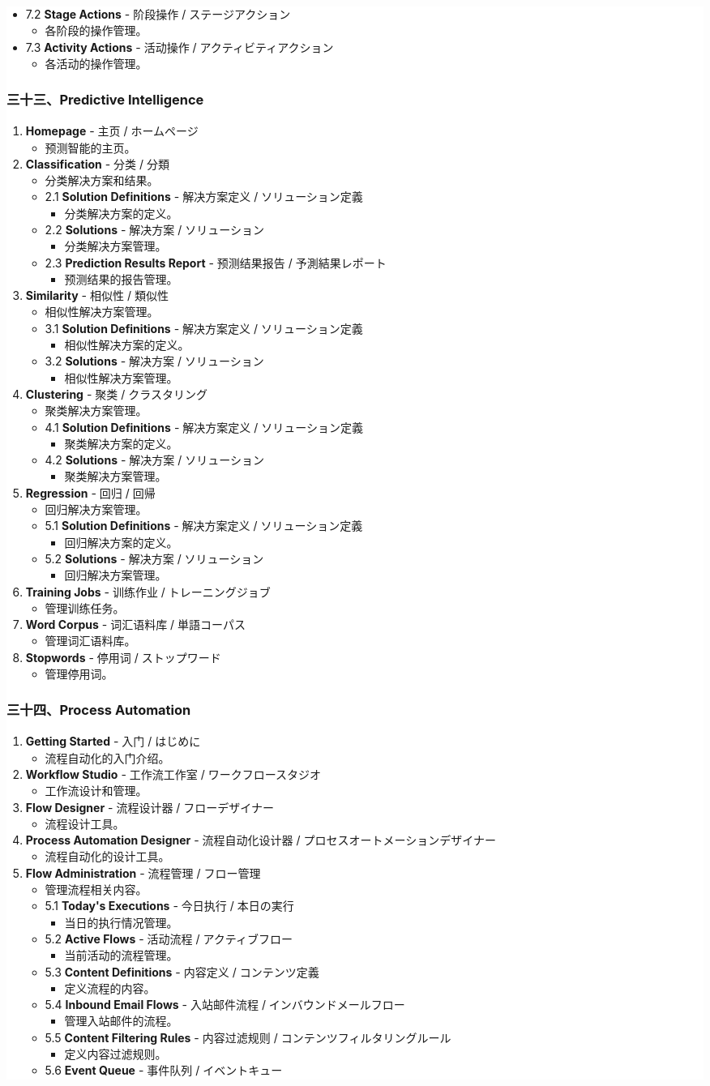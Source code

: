    - 7.2 **Stage Actions** - 阶段操作 / ステージアクション
     - 各阶段的操作管理。
   - 7.3 **Activity Actions** - 活动操作 / アクティビティアクション
     - 各活动的操作管理。

### 三十三、Predictive Intelligence
1. **Homepage** - 主页 / ホームページ
   - 预测智能的主页。
2. **Classification** - 分类 / 分類
   - 分类解决方案和结果。
   - 2.1 **Solution Definitions** - 解决方案定义 / ソリューション定義
     - 分类解决方案的定义。
   - 2.2 **Solutions** - 解决方案 / ソリューション
     - 分类解决方案管理。
   - 2.3 **Prediction Results Report** - 预测结果报告 / 予測結果レポート
     - 预测结果的报告管理。
3. **Similarity** - 相似性 / 類似性
   - 相似性解决方案管理。
   - 3.1 **Solution Definitions** - 解决方案定义 / ソリューション定義
     - 相似性解决方案的定义。
   - 3.2 **Solutions** - 解决方案 / ソリューション
     - 相似性解决方案管理。
4. **Clustering** - 聚类 / クラスタリング
   - 聚类解决方案管理。
   - 4.1 **Solution Definitions** - 解决方案定义 / ソリューション定義
     - 聚类解决方案的定义。
   - 4.2 **Solutions** - 解决方案 / ソリューション
     - 聚类解决方案管理。
5. **Regression** - 回归 / 回帰
   - 回归解决方案管理。
   - 5.1 **Solution Definitions** - 解决方案定义 / ソリューション定義
     - 回归解决方案的定义。
   - 5.2 **Solutions** - 解决方案 / ソリューション
     - 回归解决方案管理。
6. **Training Jobs** - 训练作业 / トレーニングジョブ
   - 管理训练任务。
7. **Word Corpus** - 词汇语料库 / 単語コーパス
   - 管理词汇语料库。
8. **Stopwords** - 停用词 / ストップワード
   - 管理停用词。

### 三十四、Process Automation
1. **Getting Started** - 入门 / はじめに
   - 流程自动化的入门介绍。
2. **Workflow Studio** - 工作流工作室 / ワークフロースタジオ
   - 工作流设计和管理。
3. **Flow Designer** - 流程设计器 / フローデザイナー
   - 流程设计工具。
4. **Process Automation Designer** - 流程自动化设计器 / プロセスオートメーションデザイナー
   - 流程自动化的设计工具。
5. **Flow Administration** - 流程管理 / フロー管理
   - 管理流程相关内容。
   - 5.1 **Today's Executions** - 今日执行 / 本日の実行
     - 当日的执行情况管理。
   - 5.2 **Active Flows** - 活动流程 / アクティブフロー
     - 当前活动的流程管理。
   - 5.3 **Content Definitions** - 内容定义 / コンテンツ定義
     - 定义流程的内容。
   - 5.4 **Inbound Email Flows** - 入站邮件流程 / インバウンドメールフロー
     - 管理入站邮件的流程。
   - 5.5 **Content Filtering Rules** - 内容过滤规则 / コンテンツフィルタリングルール
     - 定义内容过滤规则。
   - 5.6 **Event Queue** - 事件队列 / イベントキュー